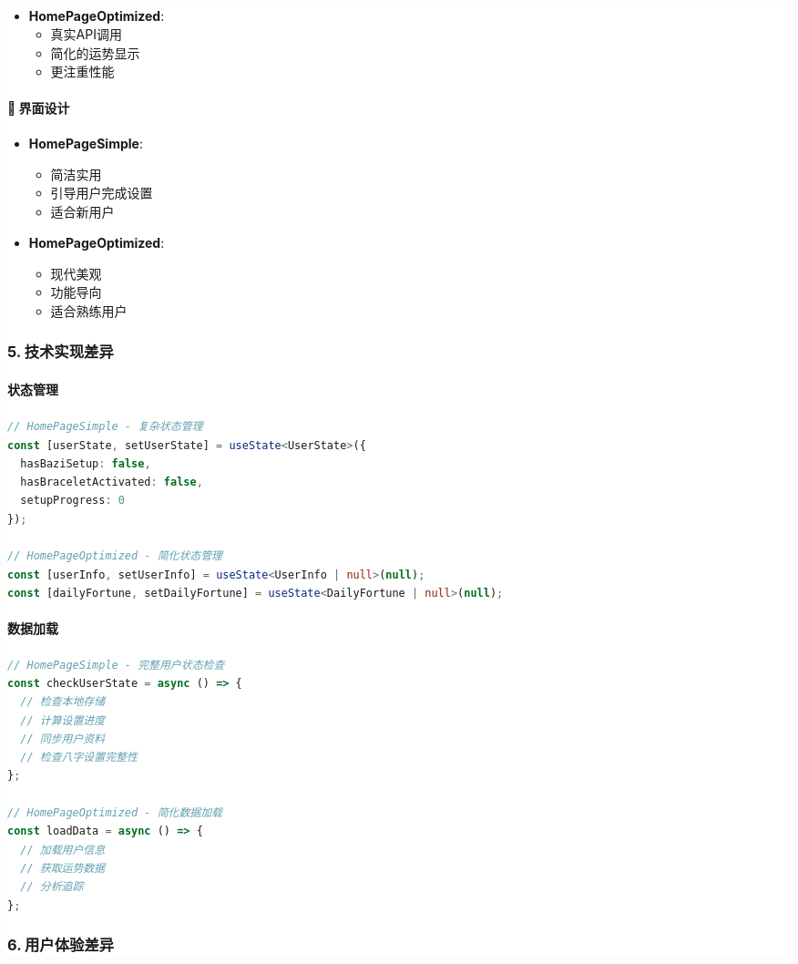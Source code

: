 - **HomePageOptimized**: 
  - 真实API调用
  - 简化的运势显示
  - 更注重性能

#### 🎨 界面设计
- **HomePageSimple**: 
  - 简洁实用
  - 引导用户完成设置
  - 适合新用户

- **HomePageOptimized**: 
  - 现代美观
  - 功能导向
  - 适合熟练用户

### 5. 技术实现差异

#### 状态管理
```typescript
// HomePageSimple - 复杂状态管理
const [userState, setUserState] = useState<UserState>({
  hasBaziSetup: false,
  hasBraceletActivated: false,
  setupProgress: 0
});

// HomePageOptimized - 简化状态管理
const [userInfo, setUserInfo] = useState<UserInfo | null>(null);
const [dailyFortune, setDailyFortune] = useState<DailyFortune | null>(null);
```

#### 数据加载
```typescript
// HomePageSimple - 完整用户状态检查
const checkUserState = async () => {
  // 检查本地存储
  // 计算设置进度
  // 同步用户资料
  // 检查八字设置完整性
};

// HomePageOptimized - 简化数据加载
const loadData = async () => {
  // 加载用户信息
  // 获取运势数据
  // 分析追踪
};
```

### 6. 用户体验差异
